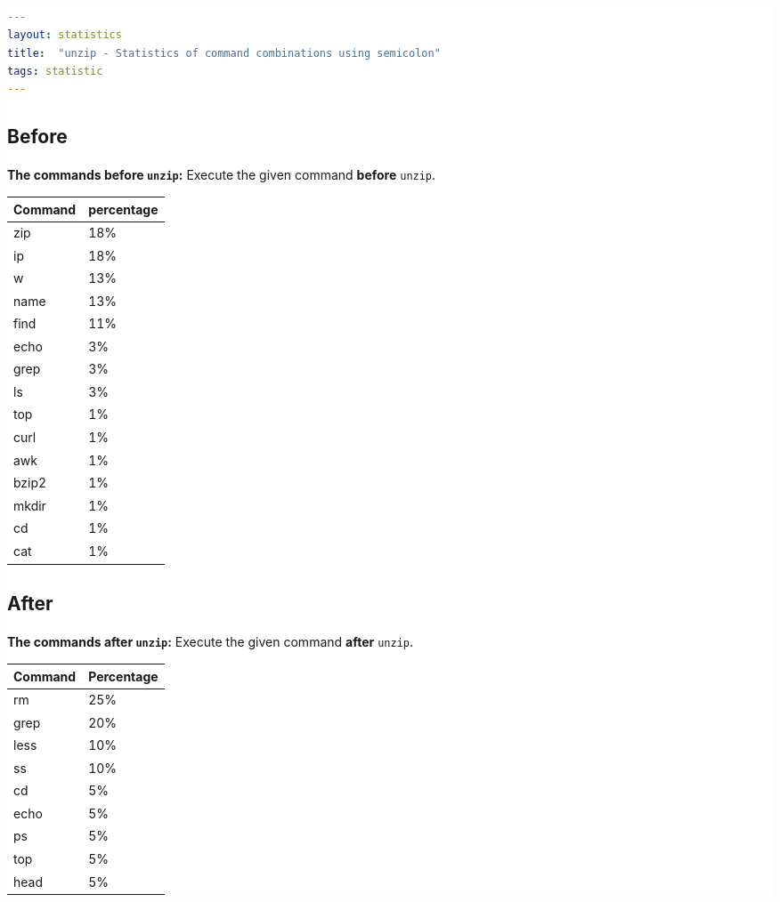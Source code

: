 ```yaml
---
layout: statistics
title:  "unzip - Statistics of command combinations using semicolon"
tags: statistic
---
```


## Before

__The commands before `unzip`:__  Execute the given command __before__ `unzip`.

| Command | percentage |
|--------|--------|
| zip | 18% |
| ip | 18% |
| w | 13% |
| name | 13% |
| find | 11% |
| echo | 3% |
| grep | 3% |
| ls | 3% |
| top | 1% |
| curl | 1% |
| awk | 1% |
| bzip2 | 1% |
| mkdir | 1% |
| cd | 1% |
| cat | 1% |



## After

__The commands after `unzip`:__ Execute the given command __after__ `unzip`.

| Command | Percentage | 
|-------|--------|
| rm | 25% |
| grep | 20% |
| less | 10% |
| ss | 10% |
| cd | 5% |
| echo | 5% |
| ps | 5% |
| top | 5% |
| head | 5% |